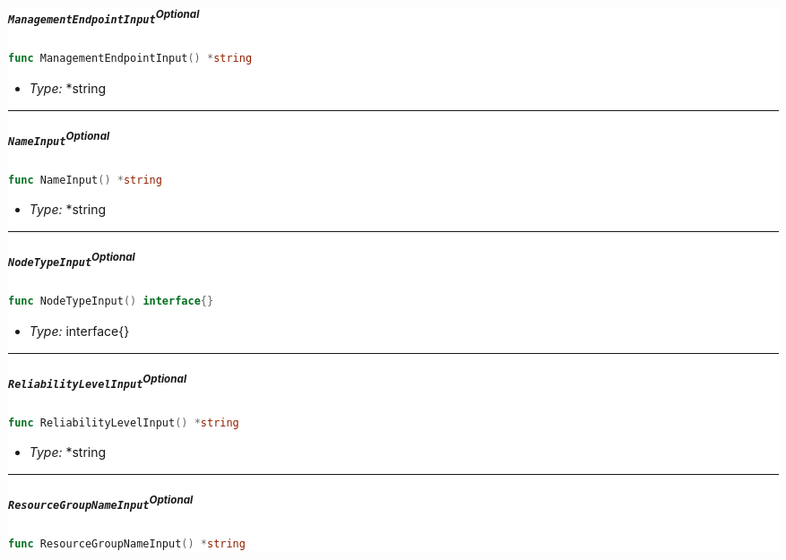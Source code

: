 ##### `ManagementEndpointInput`<sup>Optional</sup> <a name="ManagementEndpointInput" id="@cdktf/provider-azurerm.serviceFabricCluster.ServiceFabricCluster.property.managementEndpointInput"></a>

```go
func ManagementEndpointInput() *string
```

- *Type:* *string

---

##### `NameInput`<sup>Optional</sup> <a name="NameInput" id="@cdktf/provider-azurerm.serviceFabricCluster.ServiceFabricCluster.property.nameInput"></a>

```go
func NameInput() *string
```

- *Type:* *string

---

##### `NodeTypeInput`<sup>Optional</sup> <a name="NodeTypeInput" id="@cdktf/provider-azurerm.serviceFabricCluster.ServiceFabricCluster.property.nodeTypeInput"></a>

```go
func NodeTypeInput() interface{}
```

- *Type:* interface{}

---

##### `ReliabilityLevelInput`<sup>Optional</sup> <a name="ReliabilityLevelInput" id="@cdktf/provider-azurerm.serviceFabricCluster.ServiceFabricCluster.property.reliabilityLevelInput"></a>

```go
func ReliabilityLevelInput() *string
```

- *Type:* *string

---

##### `ResourceGroupNameInput`<sup>Optional</sup> <a name="ResourceGroupNameInput" id="@cdktf/provider-azurerm.serviceFabricCluster.ServiceFabricCluster.property.resourceGroupNameInput"></a>

```go
func ResourceGroupNameInput() *string
```
